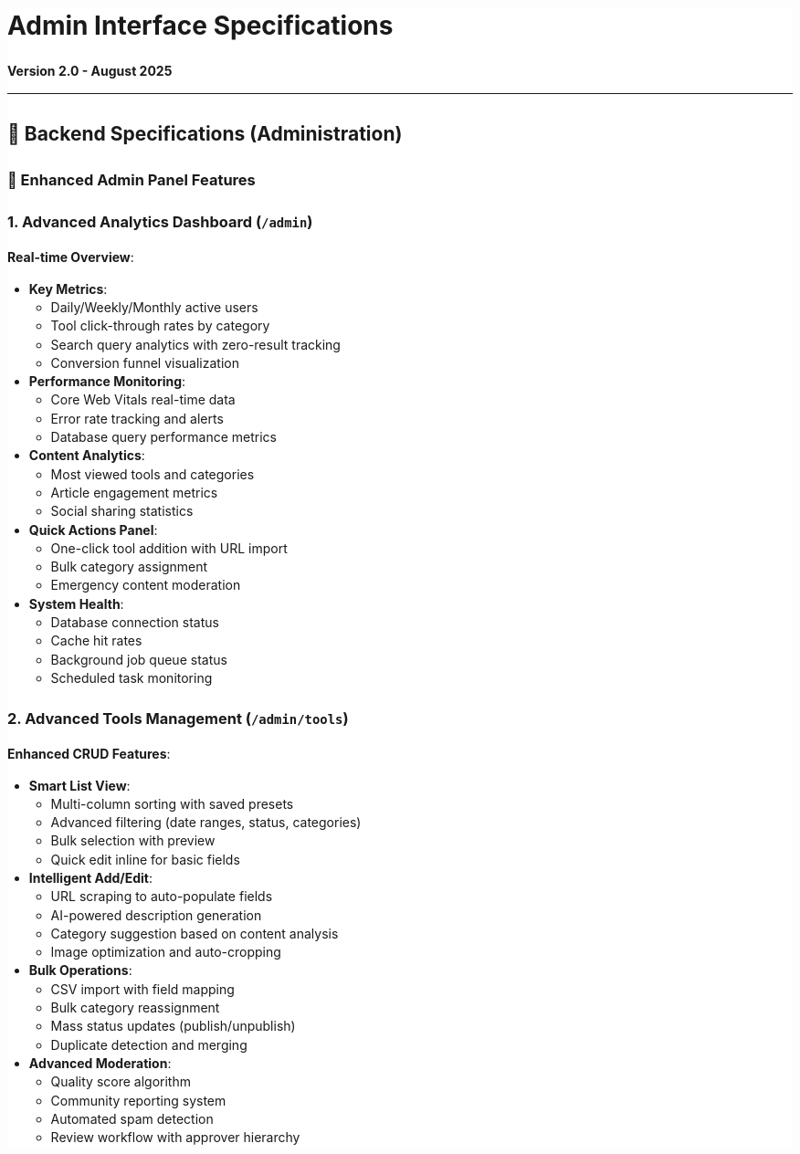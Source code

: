 # Admin Interface Specifications
**Version 2.0 - August 2025**

---

## 🔐 Backend Specifications (Administration)

### 🔧 Enhanced Admin Panel Features

### 1. Advanced Analytics Dashboard (`/admin`)
**Real-time Overview**:
- **Key Metrics**: 
  - Daily/Weekly/Monthly active users
  - Tool click-through rates by category
  - Search query analytics with zero-result tracking
  - Conversion funnel visualization
- **Performance Monitoring**: 
  - Core Web Vitals real-time data
  - Error rate tracking and alerts
  - Database query performance metrics
- **Content Analytics**: 
  - Most viewed tools and categories
  - Article engagement metrics
  - Social sharing statistics
- **Quick Actions Panel**: 
  - One-click tool addition with URL import
  - Bulk category assignment
  - Emergency content moderation
- **System Health**: 
  - Database connection status
  - Cache hit rates
  - Background job queue status
  - Scheduled task monitoring

### 2. Advanced Tools Management (`/admin/tools`)
**Enhanced CRUD Features**:
- **Smart List View**: 
  - Multi-column sorting with saved presets
  - Advanced filtering (date ranges, status, categories)
  - Bulk selection with preview
  - Quick edit inline for basic fields
- **Intelligent Add/Edit**: 
  - URL scraping to auto-populate fields
  - AI-powered description generation
  - Category suggestion based on content analysis
  - Image optimization and auto-cropping
- **Bulk Operations**: 
  - CSV import with field mapping
  - Bulk category reassignment
  - Mass status updates (publish/unpublish)
  - Duplicate detection and merging
- **Advanced Moderation**: 
  - Quality score algorithm
  - Community reporting system
  - Automated spam detection
  - Review workflow with approver hierarchy
